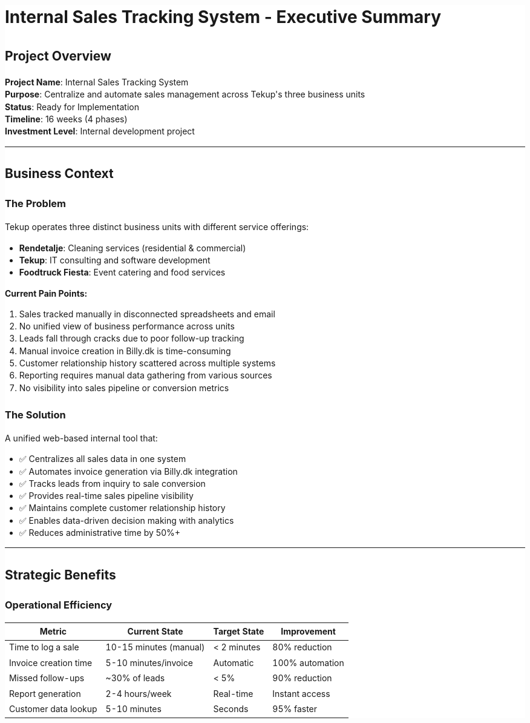 # Internal Sales Tracking System - Executive Summary

## Project Overview

**Project Name**: Internal Sales Tracking System  
**Purpose**: Centralize and automate sales management across Tekup's three business units  
**Status**: Ready for Implementation  
**Timeline**: 16 weeks (4 phases)  
**Investment Level**: Internal development project

---

## Business Context

### The Problem

Tekup operates three distinct business units with different service offerings:

- **Rendetalje**: Cleaning services (residential & commercial)
- **Tekup**: IT consulting and software development
- **Foodtruck Fiesta**: Event catering and food services

**Current Pain Points:**

1. Sales tracked manually in disconnected spreadsheets and email
2. No unified view of business performance across units
3. Leads fall through cracks due to poor follow-up tracking
4. Manual invoice creation in Billy.dk is time-consuming
5. Customer relationship history scattered across multiple systems
6. Reporting requires manual data gathering from various sources
7. No visibility into sales pipeline or conversion metrics

### The Solution

A unified web-based internal tool that:

- ✅ Centralizes all sales data in one system
- ✅ Automates invoice generation via Billy.dk integration
- ✅ Tracks leads from inquiry to sale conversion
- ✅ Provides real-time sales pipeline visibility
- ✅ Maintains complete customer relationship history
- ✅ Enables data-driven decision making with analytics
- ✅ Reduces administrative time by 50%+

---

## Strategic Benefits

### Operational Efficiency

| Metric | Current State | Target State | Improvement |
|--------|---------------|--------------|-------------|
| Time to log a sale | 10-15 minutes (manual) | < 2 minutes | 80% reduction |
| Invoice creation time | 5-10 minutes/invoice | Automatic | 100% automation |
| Missed follow-ups | ~30% of leads | < 5% | 90% reduction |
| Report generation | 2-4 hours/week | Real-time | Instant access |
| Customer data lookup | 5-10 minutes | Seconds | 95% faster |

